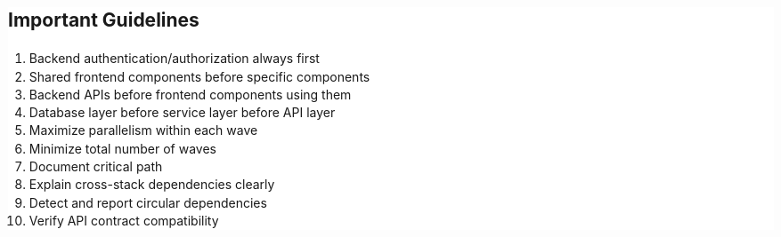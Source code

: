 ## Important Guidelines
1. Backend authentication/authorization always first
2. Shared frontend components before specific components
3. Backend APIs before frontend components using them
4. Database layer before service layer before API layer
5. Maximize parallelism within each wave
6. Minimize total number of waves
7. Document critical path
8. Explain cross-stack dependencies clearly
9. Detect and report circular dependencies
10. Verify API contract compatibility
